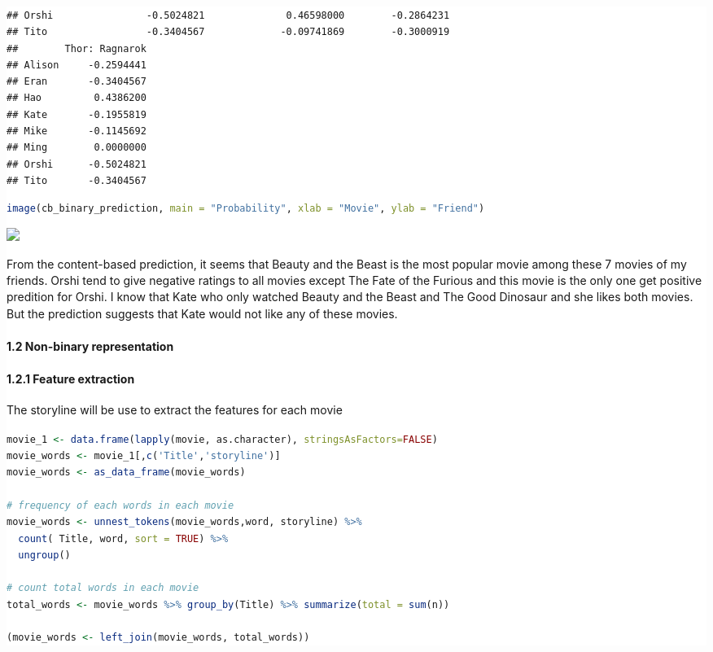     ## Orshi                -0.5024821              0.46598000        -0.2864231
    ## Tito                 -0.3404567             -0.09741869        -0.3000919
    ##        Thor: Ragnarok
    ## Alison     -0.2594441
    ## Eran       -0.3404567
    ## Hao         0.4386200
    ## Kate       -0.1955819
    ## Mike       -0.1145692
    ## Ming        0.0000000
    ## Orshi      -0.5024821
    ## Tito       -0.3404567

``` r
image(cb_binary_prediction, main = "Probability", xlab = "Movie", ylab = "Friend")
```

![](DATA643_project2_files/figure-markdown_github/unnamed-chunk-12-1.png)

From the content-based prediction, it seems that Beauty and the Beast is the most popular movie among these 7 movies of my friends. Orshi tend to give negative ratings to all movies except The Fate of the Furious and this movie is the only one get positive predition for Orshi. I know that Kate who only watched Beauty and the Beast and The Good Dinosaur and she likes both movies. But the prediction suggests that Kate would not like any of these movies.

#### 1.2 Non-binary representation

#### 1.2.1 Feature extraction

The storyline will be use to extract the features for each movie

``` r
movie_1 <- data.frame(lapply(movie, as.character), stringsAsFactors=FALSE)
movie_words <- movie_1[,c('Title','storyline')]
movie_words <- as_data_frame(movie_words)

# frequency of each words in each movie
movie_words <- unnest_tokens(movie_words,word, storyline) %>% 
  count( Title, word, sort = TRUE) %>% 
  ungroup()

# count total words in each movie
total_words <- movie_words %>% group_by(Title) %>% summarize(total = sum(n))

(movie_words <- left_join(movie_words, total_words))
```
